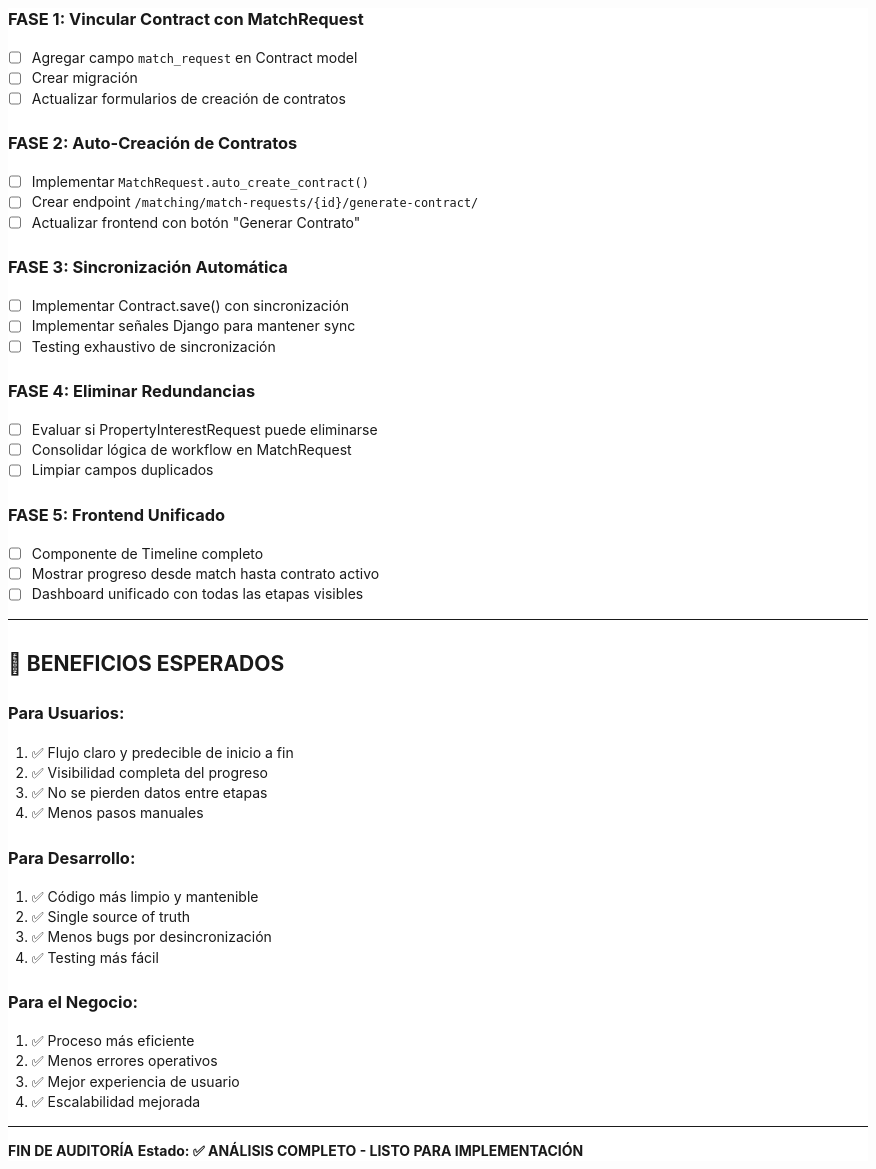 ### **FASE 1: Vincular Contract con MatchRequest**
- [ ] Agregar campo `match_request` en Contract model
- [ ] Crear migración
- [ ] Actualizar formularios de creación de contratos

### **FASE 2: Auto-Creación de Contratos**
- [ ] Implementar `MatchRequest.auto_create_contract()`
- [ ] Crear endpoint `/matching/match-requests/{id}/generate-contract/`
- [ ] Actualizar frontend con botón "Generar Contrato"

### **FASE 3: Sincronización Automática**
- [ ] Implementar Contract.save() con sincronización
- [ ] Implementar señales Django para mantener sync
- [ ] Testing exhaustivo de sincronización

### **FASE 4: Eliminar Redundancias**
- [ ] Evaluar si PropertyInterestRequest puede eliminarse
- [ ] Consolidar lógica de workflow en MatchRequest
- [ ] Limpiar campos duplicados

### **FASE 5: Frontend Unificado**
- [ ] Componente de Timeline completo
- [ ] Mostrar progreso desde match hasta contrato activo
- [ ] Dashboard unificado con todas las etapas visibles

---

## 🎯 BENEFICIOS ESPERADOS

### **Para Usuarios:**
1. ✅ Flujo claro y predecible de inicio a fin
2. ✅ Visibilidad completa del progreso
3. ✅ No se pierden datos entre etapas
4. ✅ Menos pasos manuales

### **Para Desarrollo:**
1. ✅ Código más limpio y mantenible
2. ✅ Single source of truth
3. ✅ Menos bugs por desincronización
4. ✅ Testing más fácil

### **Para el Negocio:**
1. ✅ Proceso más eficiente
2. ✅ Menos errores operativos
3. ✅ Mejor experiencia de usuario
4. ✅ Escalabilidad mejorada

---

**FIN DE AUDITORÍA**
**Estado: ✅ ANÁLISIS COMPLETO - LISTO PARA IMPLEMENTACIÓN**
